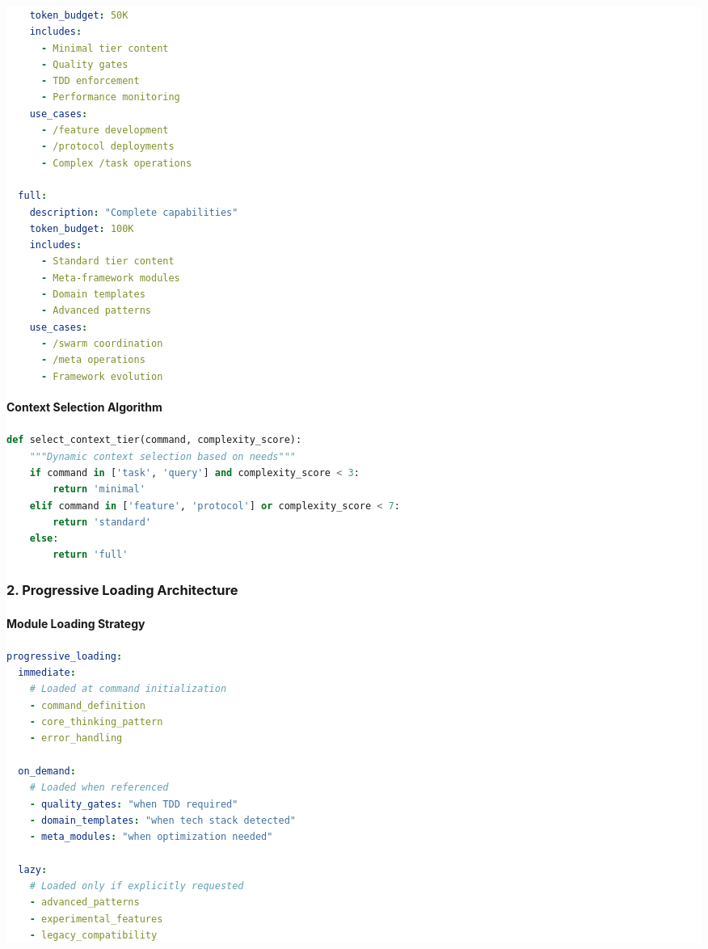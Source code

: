 ```yaml
    token_budget: 50K
    includes:
      - Minimal tier content
      - Quality gates
      - TDD enforcement
      - Performance monitoring
    use_cases:
      - /feature development
      - /protocol deployments
      - Complex /task operations
  
  full:
    description: "Complete capabilities"
    token_budget: 100K
    includes:
      - Standard tier content
      - Meta-framework modules
      - Domain templates
      - Advanced patterns
    use_cases:
      - /swarm coordination
      - /meta operations
      - Framework evolution
```

#### Context Selection Algorithm
```python
def select_context_tier(command, complexity_score):
    """Dynamic context selection based on needs"""
    if command in ['task', 'query'] and complexity_score < 3:
        return 'minimal'
    elif command in ['feature', 'protocol'] or complexity_score < 7:
        return 'standard'
    else:
        return 'full'
```

### 2. Progressive Loading Architecture

#### Module Loading Strategy
```yaml
progressive_loading:
  immediate:
    # Loaded at command initialization
    - command_definition
    - core_thinking_pattern
    - error_handling
    
  on_demand:
    # Loaded when referenced
    - quality_gates: "when TDD required"
    - domain_templates: "when tech stack detected"
    - meta_modules: "when optimization needed"
    
  lazy:
    # Loaded only if explicitly requested
    - advanced_patterns
    - experimental_features
    - legacy_compatibility
```
